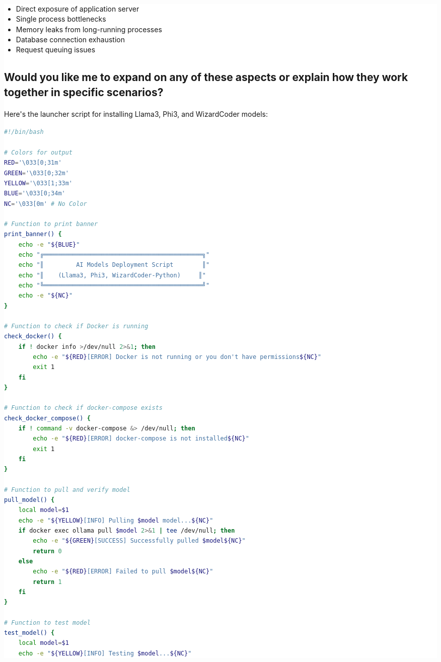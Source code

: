 - Direct exposure of application server
- Single process bottlenecks
- Memory leaks from long-running processes
- Database connection exhaustion
- Request queuing issues

## Would you like me to expand on any of these aspects or explain how they work together in specific scenarios?

Here's the launcher script for installing Llama3, Phi3, and WizardCoder models:

```bash
#!/bin/bash

# Colors for output
RED='\033[0;31m'
GREEN='\033[0;32m'
YELLOW='\033[1;33m'
BLUE='\033[0;34m'
NC='\033[0m' # No Color

# Function to print banner
print_banner() {
    echo -e "${BLUE}"
    echo "╔════════════════════════════════════════════╗"
    echo "║         AI Models Deployment Script        ║"
    echo "║    (Llama3, Phi3, WizardCoder-Python)     ║"
    echo "╚════════════════════════════════════════════╝"
    echo -e "${NC}"
}

# Function to check if Docker is running
check_docker() {
    if ! docker info >/dev/null 2>&1; then
        echo -e "${RED}[ERROR] Docker is not running or you don't have permissions${NC}"
        exit 1
    fi
}

# Function to check if docker-compose exists
check_docker_compose() {
    if ! command -v docker-compose &> /dev/null; then
        echo -e "${RED}[ERROR] docker-compose is not installed${NC}"
        exit 1
    fi
}

# Function to pull and verify model
pull_model() {
    local model=$1
    echo -e "${YELLOW}[INFO] Pulling $model model...${NC}"
    if docker exec ollama pull $model 2>&1 | tee /dev/null; then
        echo -e "${GREEN}[SUCCESS] Successfully pulled $model${NC}"
        return 0
    else
        echo -e "${RED}[ERROR] Failed to pull $model${NC}"
        return 1
    fi
}

# Function to test model
test_model() {
    local model=$1
    echo -e "${YELLOW}[INFO] Testing $model...${NC}"
```
